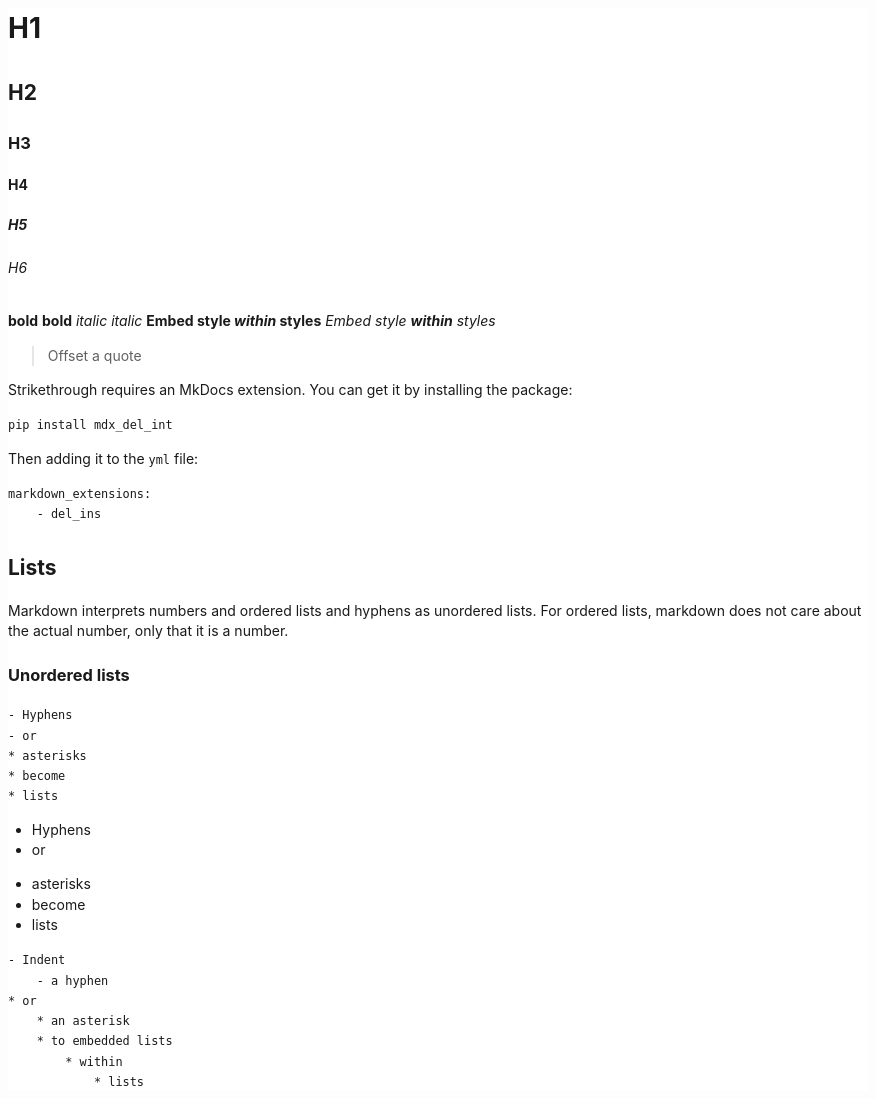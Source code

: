 # H1
## H2
### H3
#### H4
##### H5
###### H6
**bold**
__bold__
*italic*
_italic_
**Embed style _within_ styles**
*Embed style __within__ styles*
> Offset a quote

Strikethrough requires an MkDocs extension. You can get it by installing the package:

```python
pip install mdx_del_int
```

Then adding it to the `yml` file:

```ASCII
markdown_extensions:
    - del_ins
```

## Lists

Markdown interprets numbers and ordered lists and hyphens as unordered lists. For ordered lists, markdown does not care
about the actual number, only that it is a number.

### Unordered lists

```ASCII
- Hyphens
- or
* asterisks
* become
* lists
```

- Hyphens
- or
* asterisks
* become
* lists

```ASCII
- Indent
    - a hyphen
* or
    * an asterisk
    * to embedded lists
        * within
            * lists
```
